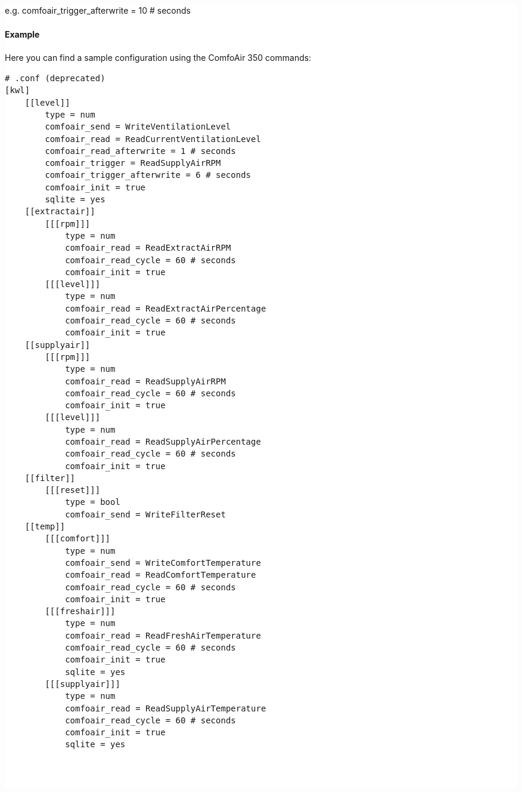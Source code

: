 e.g. comfoair_trigger_afterwrite = 10 # seconds

#### Example

Here you can find a sample configuration using the ComfoAir 350 commands:

<pre>
# .conf (deprecated)
[kwl]
    [[level]]
        type = num
        comfoair_send = WriteVentilationLevel
        comfoair_read = ReadCurrentVentilationLevel
        comfoair_read_afterwrite = 1 # seconds
        comfoair_trigger = ReadSupplyAirRPM
        comfoair_trigger_afterwrite = 6 # seconds
        comfoair_init = true
        sqlite = yes
    [[extractair]]
        [[[rpm]]]
            type = num
            comfoair_read = ReadExtractAirRPM
            comfoair_read_cycle = 60 # seconds
            comfoair_init = true
        [[[level]]]
            type = num
            comfoair_read = ReadExtractAirPercentage
            comfoair_read_cycle = 60 # seconds
            comfoair_init = true
    [[supplyair]]
        [[[rpm]]]
            type = num
            comfoair_read = ReadSupplyAirRPM
            comfoair_read_cycle = 60 # seconds
            comfoair_init = true
        [[[level]]]
            type = num
            comfoair_read = ReadSupplyAirPercentage
            comfoair_read_cycle = 60 # seconds
            comfoair_init = true
    [[filter]]
        [[[reset]]]
            type = bool
            comfoair_send = WriteFilterReset
    [[temp]]
        [[[comfort]]]
            type = num
            comfoair_send = WriteComfortTemperature
            comfoair_read = ReadComfortTemperature
            comfoair_read_cycle = 60 # seconds
            comfoair_init = true
        [[[freshair]]]
            type = num
            comfoair_read = ReadFreshAirTemperature
            comfoair_read_cycle = 60 # seconds
            comfoair_init = true
            sqlite = yes
        [[[supplyair]]]
            type = num
            comfoair_read = ReadSupplyAirTemperature
            comfoair_read_cycle = 60 # seconds
            comfoair_init = true
            sqlite = yes